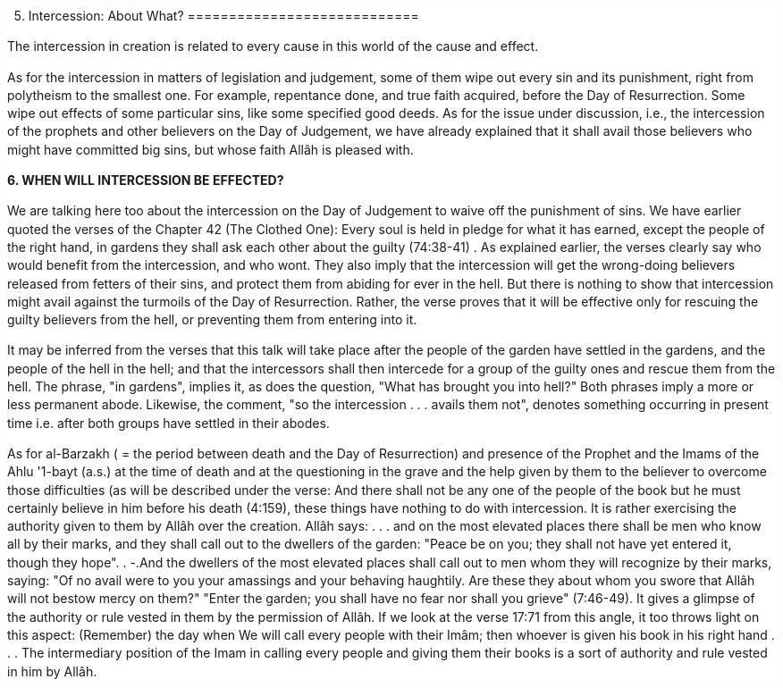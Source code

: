 5. Intercession: About What?
============================

The intercession in creation is related to every cause in this world of
the cause and effect.

As for the intercession in matters of legislation and judge­ment, some
of them wipe out every sin and its punishment, right from polytheism to
the smallest one. For example, repentance done, and true faith acquired,
before the Day of Resurrection. Some wipe out effects of some particular
sins, like some specified good deeds. As for the issue under discussion,
i.e., the intercession of the prophets and other believers on the Day of
Judgement, we have already explained that it shall avail those believers
who might have committed big sins, but whose faith Allâh is pleased
with.

**6. WHEN WILL INTERCESSION BE EFFECTED?**

We are talking here too about the intercession on the Day of Judgement
to waive off the punishment of sins. We have earlier quoted the verses
of the Chapter 42 (The Clothed One): Every soul is held in pledge for
what it has earned, except the people of the right hand, in gardens they
shall ask each other about the guilty (74:38-41) . As explained earlier,
the verses clearly say who would benefit from the intercession, and who
wont. They also imply that the intercession will get the wrong-doing
believers released from fetters of their sins, and protect them from
abiding for ever in the hell. But there is nothing to show that
intercession might avail against the turmoils of the Day of
Resurrection. Rather, the verse proves that it will be effective only
for rescuing the guilty believers from the hell, or preventing them from
entering into it.

It may be inferred from the verses that this talk will take place after
the people of the garden have settled in the gardens, and the people of
the hell in the hell; and that the intercessors shall then intercede for
a group of the guilty ones and rescue them from the hell. The phrase,
"in gardens", implies it, as does the question, "What has brought you
into hell?" Both phrases imply a more or less permanent abode. Likewise,
the comment, "so the intercession . . . avails them not", denotes
something occurring in present time i.e. after both groups have settled
in their abodes.

As for al-Barzakh ( = the period between death and the Day of
Resurrection) and presence of the Prophet and the Imams of the Ahlu
'1-bayt (a.s.) at the time of death and at the questioning in the grave
and the help given by them to the believer to overcome those
difficulties (as will be described under the verse: And there shall not
be any one of the people of the book but he must certainly believe in
him before his death (4:159), these things have nothing to do with
intercession. It is rather exercising the authority given to them by
Allâh over the creation. Allâh says: . . . and on the most elevated
places there shall be men who know all by their marks, and they shall
call out to the dwellers of the garden: "Peace be on you; they shall not
have yet entered it, though they hope". . -.And the dwellers of the most
elevated places shall call out to men whom they will recognize by their
marks, saying: "Of no avail were to you your amassings and your behaving
haughtily. Are these they about whom you swore that Allâh will not
bestow mercy on them?" "Enter the garden; you shall have no fear nor
shall you grieve" (7:46-49). It gives a glimpse of the authority or rule
vested in them by the permission of Allâh. If we look at the verse 17:71
from this angle, it too throws light on this aspect: (Remember) the day
when We will call every people with their Imâm; then whoever is given
his book in his right hand . . . The intermediary position of the Imam
in calling every people and giving them their books is a sort of
authority and rule vested in him by Allâh.
